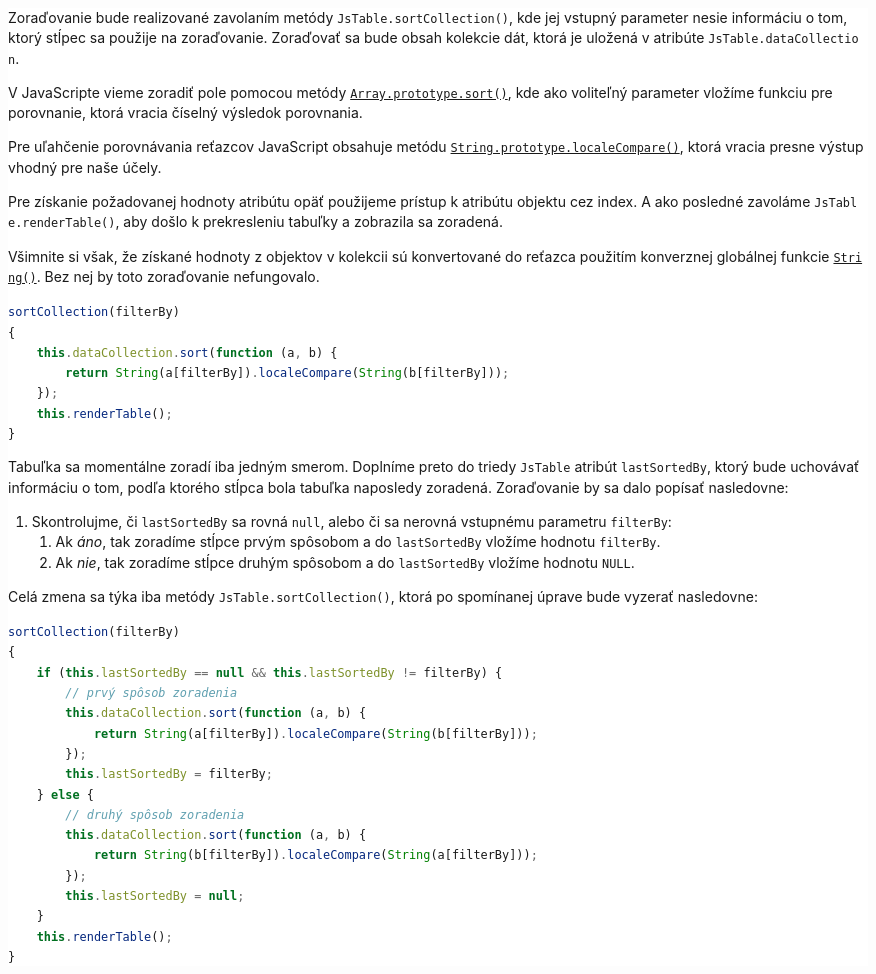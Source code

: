 </div>

Zoraďovanie bude realizované zavolaním metódy `JsTable.sortCollection()`, kde jej vstupný parameter nesie informáciu o tom, ktorý stĺpec sa použije na zoraďovanie. Zoraďovať sa bude obsah kolekcie dát, ktorá je uložená v atribúte `JsTable.dataCollection`.

V JavaScripte vieme zoradiť pole pomocou metódy [`Array.prototype.sort()`](https://developer.mozilla.org/en-US/docs/Web/JavaScript/Reference/Global_Objects/Array/sort), kde ako voliteľný parameter vložíme funkciu pre porovnanie, ktorá vracia číselný výsledok porovnania.

Pre uľahčenie porovnávania reťazcov JavaScript obsahuje metódu [`String.prototype.localeCompare()`](https://developer.mozilla.org/en-US/docs/Web/JavaScript/Reference/Global_Objects/String/localeCompare), ktorá vracia presne výstup vhodný pre naše účely.

Pre získanie požadovanej hodnoty atribútu opäť použijeme prístup k atribútu objektu cez index. A ako posledné zavoláme `JsTable.renderTable()`, aby došlo k prekresleniu tabuľky a zobrazila sa zoradená.

Všimnite si však, že získané hodnoty z objektov v kolekcii sú konvertované do reťazca použitím konverznej globálnej funkcie [`String()`](https://www.w3schools.com/jsref/jsref_string.asp). Bez nej by toto zoraďovanie nefungovalo.

```javascript
sortCollection(filterBy)
{
    this.dataCollection.sort(function (a, b) {
        return String(a[filterBy]).localeCompare(String(b[filterBy]));
    });
    this.renderTable();
}
```

Tabuľka sa momentálne zoradí iba jedným smerom. Doplníme preto do triedy `JsTable` atribút `lastSortedBy`, ktorý bude uchovávať informáciu o tom, podľa ktorého stĺpca bola tabuľka naposledy zoradená. Zoraďovanie by sa dalo popísať nasledovne:

1. Skontrolujme, či `lastSortedBy` sa rovná `null`, alebo či sa nerovná vstupnému parametru `filterBy`:
    1. Ak *áno*, tak zoradíme stĺpce prvým spôsobom a do `lastSortedBy` vložíme hodnotu `filterBy`.
    2. Ak *nie*, tak zoradíme stĺpce druhým spôsobom a do `lastSortedBy` vložíme hodnotu `NULL`.

Celá zmena sa týka iba metódy `JsTable.sortCollection()`, ktorá po spomínanej úprave bude vyzerať nasledovne:

```javascript
sortCollection(filterBy)
{
    if (this.lastSortedBy == null && this.lastSortedBy != filterBy) {
        // prvý spôsob zoradenia
        this.dataCollection.sort(function (a, b) {
            return String(a[filterBy]).localeCompare(String(b[filterBy]));
        });
        this.lastSortedBy = filterBy;
    } else {
        // druhý spôsob zoradenia
        this.dataCollection.sort(function (a, b) {
            return String(b[filterBy]).localeCompare(String(a[filterBy]));
        });
        this.lastSortedBy = null;
    }
    this.renderTable();
}
```
